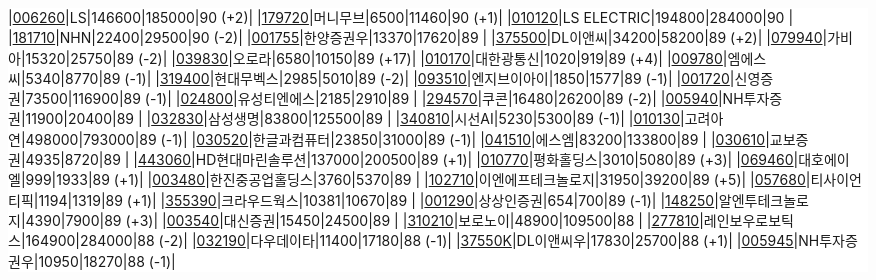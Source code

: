 |[006260](https://finance.daum.net/quotes/A006260)|LS|146600|185000|90 (+2)|
|[179720](https://finance.daum.net/quotes/A179720)|머니무브|6500|11460|90 (+1)|
|[010120](https://finance.daum.net/quotes/A010120)|LS ELECTRIC|194800|284000|90 |
|[181710](https://finance.daum.net/quotes/A181710)|NHN|22400|29500|90 (-2)|
|[001755](https://finance.daum.net/quotes/A001755)|한양증권우|13370|17620|89 |
|[375500](https://finance.daum.net/quotes/A375500)|DL이앤씨|34200|58200|89 (+2)|
|[079940](https://finance.daum.net/quotes/A079940)|가비아|15320|25750|89 (-2)|
|[039830](https://finance.daum.net/quotes/A039830)|오로라|6580|10150|89 (+17)|
|[010170](https://finance.daum.net/quotes/A010170)|대한광통신|1020|919|89 (+4)|
|[009780](https://finance.daum.net/quotes/A009780)|엠에스씨|5340|8770|89 (-1)|
|[319400](https://finance.daum.net/quotes/A319400)|현대무벡스|2985|5010|89 (-2)|
|[093510](https://finance.daum.net/quotes/A093510)|엔지브이아이|1850|1577|89 (-1)|
|[001720](https://finance.daum.net/quotes/A001720)|신영증권|73500|116900|89 (-1)|
|[024800](https://finance.daum.net/quotes/A024800)|유성티엔에스|2185|2910|89 |
|[294570](https://finance.daum.net/quotes/A294570)|쿠콘|16480|26200|89 (-2)|
|[005940](https://finance.daum.net/quotes/A005940)|NH투자증권|11900|20400|89 |
|[032830](https://finance.daum.net/quotes/A032830)|삼성생명|83800|125500|89 |
|[340810](https://finance.daum.net/quotes/A340810)|시선AI|5230|5300|89 (-1)|
|[010130](https://finance.daum.net/quotes/A010130)|고려아연|498000|793000|89 (-1)|
|[030520](https://finance.daum.net/quotes/A030520)|한글과컴퓨터|23850|31000|89 (-1)|
|[041510](https://finance.daum.net/quotes/A041510)|에스엠|83200|133800|89 |
|[030610](https://finance.daum.net/quotes/A030610)|교보증권|4935|8720|89 |
|[443060](https://finance.daum.net/quotes/A443060)|HD현대마린솔루션|137000|200500|89 (+1)|
|[010770](https://finance.daum.net/quotes/A010770)|평화홀딩스|3010|5080|89 (+3)|
|[069460](https://finance.daum.net/quotes/A069460)|대호에이엘|999|1933|89 (+1)|
|[003480](https://finance.daum.net/quotes/A003480)|한진중공업홀딩스|3760|5370|89 |
|[102710](https://finance.daum.net/quotes/A102710)|이엔에프테크놀로지|31950|39200|89 (+5)|
|[057680](https://finance.daum.net/quotes/A057680)|티사이언티픽|1194|1319|89 (+1)|
|[355390](https://finance.daum.net/quotes/A355390)|크라우드웍스|10381|10670|89 |
|[001290](https://finance.daum.net/quotes/A001290)|상상인증권|654|700|89 (-1)|
|[148250](https://finance.daum.net/quotes/A148250)|알엔투테크놀로지|4390|7900|89 (+3)|
|[003540](https://finance.daum.net/quotes/A003540)|대신증권|15450|24500|89 |
|[310210](https://finance.daum.net/quotes/A310210)|보로노이|48900|109500|88 |
|[277810](https://finance.daum.net/quotes/A277810)|레인보우로보틱스|164900|284000|88 (-2)|
|[032190](https://finance.daum.net/quotes/A032190)|다우데이타|11400|17180|88 (-1)|
|[37550K](https://finance.daum.net/quotes/A37550K)|DL이앤씨우|17830|25700|88 (+1)|
|[005945](https://finance.daum.net/quotes/A005945)|NH투자증권우|10950|18270|88 (-1)|